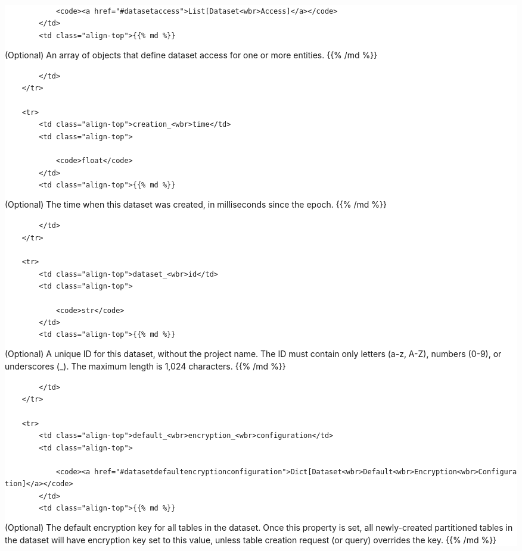                 <code><a href="#datasetaccess">List[Dataset<wbr>Access]</a></code>
            </td>
            <td class="align-top">{{% md %}} 
 (Optional)
An array of objects that define dataset access for one or more entities.
 {{% /md %}}

            
            </td>
        </tr>
    
        <tr>
            <td class="align-top">creation_<wbr>time</td>
            <td class="align-top">
                
                <code>float</code>
            </td>
            <td class="align-top">{{% md %}} 
 (Optional)
The time when this dataset was created, in milliseconds since the epoch.
 {{% /md %}}

            
            </td>
        </tr>
    
        <tr>
            <td class="align-top">dataset_<wbr>id</td>
            <td class="align-top">
                
                <code>str</code>
            </td>
            <td class="align-top">{{% md %}} 
 (Optional)
A unique ID for this dataset, without the project name. The ID must contain only letters (a-z, A-Z), numbers (0-9), or
underscores (_). The maximum length is 1,024 characters.
 {{% /md %}}

            
            </td>
        </tr>
    
        <tr>
            <td class="align-top">default_<wbr>encryption_<wbr>configuration</td>
            <td class="align-top">
                
                <code><a href="#datasetdefaultencryptionconfiguration">Dict[Dataset<wbr>Default<wbr>Encryption<wbr>Configuration]</a></code>
            </td>
            <td class="align-top">{{% md %}} 
 (Optional)
The default encryption key for all tables in the dataset. Once this property is set, all newly-created partitioned
tables in the dataset will have encryption key set to this value, unless table creation request (or query) overrides the
key.
 {{% /md %}}
